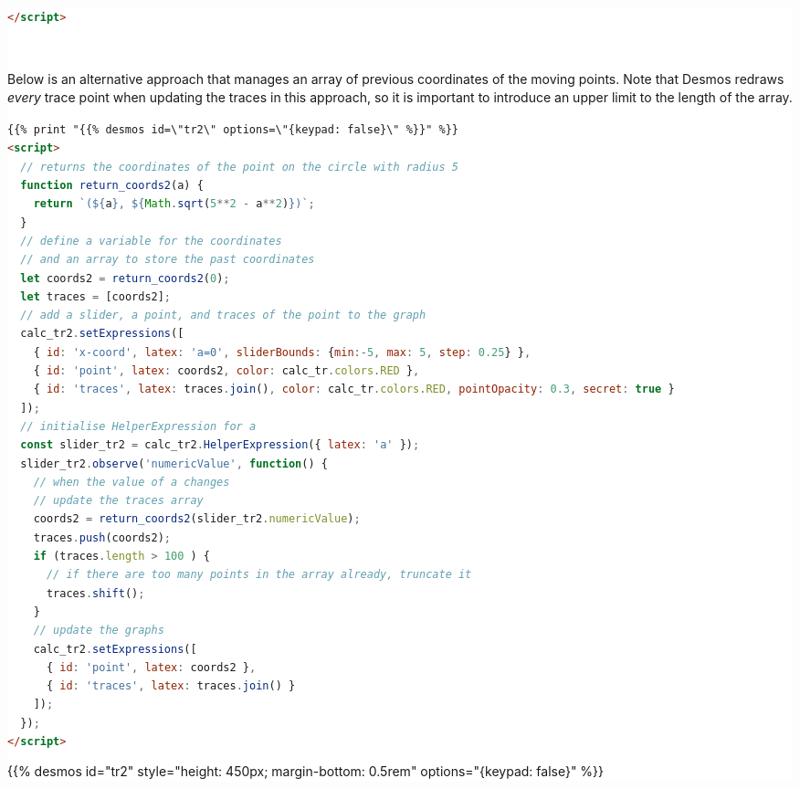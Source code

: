 ```html
</script>
```

<br>

Below is an alternative approach that manages an array of previous coordinates of the moving points. Note that Desmos redraws *every* trace point when updating the traces in this approach, so it is important to introduce an upper limit to the length of the array.

```html
{{% print "{{% desmos id=\"tr2\" options=\"{keypad: false}\" %}}" %}}
<script>
  // returns the coordinates of the point on the circle with radius 5
  function return_coords2(a) {
    return `(${a}, ${Math.sqrt(5**2 - a**2)})`;
  }
  // define a variable for the coordinates
  // and an array to store the past coordinates
  let coords2 = return_coords2(0);
  let traces = [coords2];
  // add a slider, a point, and traces of the point to the graph
  calc_tr2.setExpressions([
    { id: 'x-coord', latex: 'a=0', sliderBounds: {min:-5, max: 5, step: 0.25} },
    { id: 'point', latex: coords2, color: calc_tr.colors.RED },
    { id: 'traces', latex: traces.join(), color: calc_tr.colors.RED, pointOpacity: 0.3, secret: true }
  ]);
  // initialise HelperExpression for a
  const slider_tr2 = calc_tr2.HelperExpression({ latex: 'a' });
  slider_tr2.observe('numericValue', function() {
    // when the value of a changes
    // update the traces array
    coords2 = return_coords2(slider_tr2.numericValue);
    traces.push(coords2);
    if (traces.length > 100 ) {
      // if there are too many points in the array already, truncate it
      traces.shift();
    }
    // update the graphs
    calc_tr2.setExpressions([
      { id: 'point', latex: coords2 },
      { id: 'traces', latex: traces.join() }
    ]);
  });
</script>
```

{{% desmos id="tr2" style="height: 450px; margin-bottom: 0.5rem" options="{keypad: false}" %}}
<script>
  // returns the coordinates of the point on the circle with radius 5
  function return_coords2(a) {
    return `(${a}, ${Math.sqrt(5**2 - a**2)})`;
  }
  // define a variable for the coordinates
  // and an array to store the past coordinates
  let coords2 = return_coords2(0);
  let traces = [coords2];
  // add a slider, a point, and traces of the point to the graph
  calc_tr2.setExpressions([
    { id: 'x-coord', latex: 'a=0', sliderBounds: {min:-5, max: 5, step: 0.25} },
    { id: 'point', latex: coords2, color: calc_tr.colors.RED },
    { id: 'traces', latex: traces.join(), color: calc_tr.colors.RED, pointOpacity: 0.3, secret: true }
  ]);
  // initialise HelperExpression for a
  const slider_tr2 = calc_tr2.HelperExpression({ latex: 'a' });